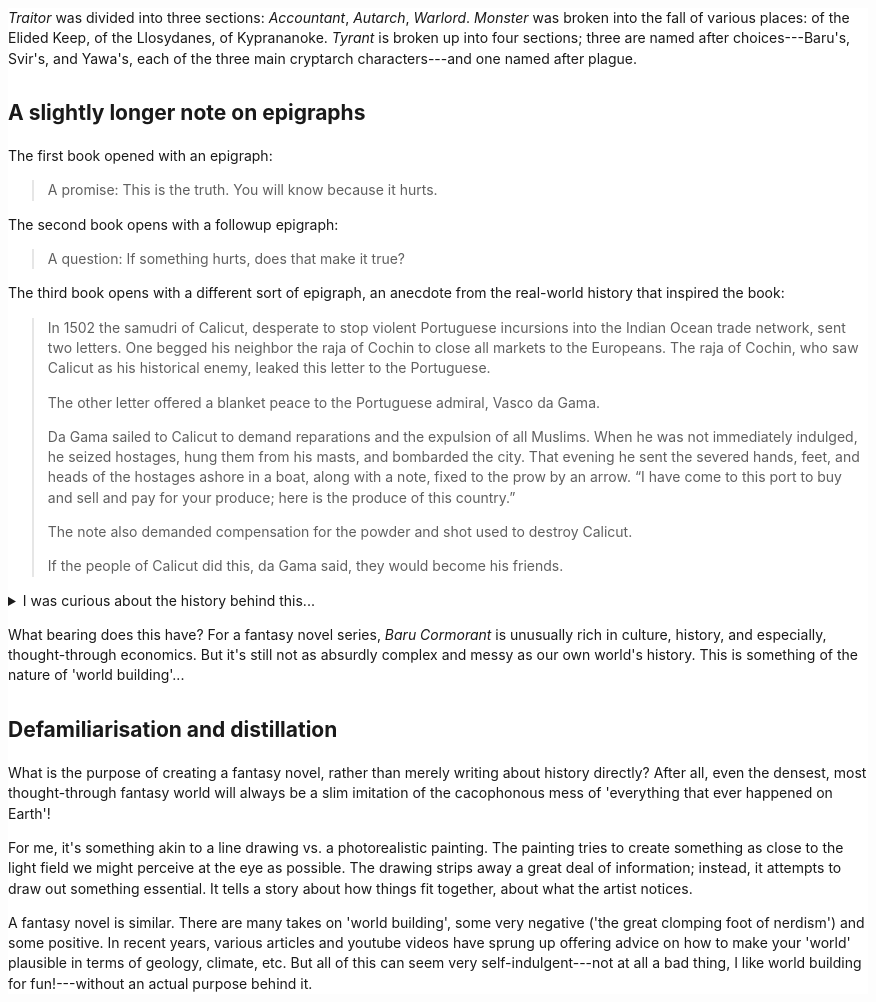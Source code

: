 <cite>Traitor</cite> was divided into three sections: <cite>Accountant</cite>, <cite>Autarch</cite>, <cite>Warlord</cite>. <cite>Monster</cite> was broken into the fall of various places: of the Elided Keep, of the Llosydanes, of Kyprananoke. <cite>Tyrant</cite> is broken up into four sections; three are named after choices---Baru's, Svir's, and Yawa's, each of the three main cryptarch characters---and one named after plague.

## A slightly longer note on epigraphs

The first book opened with an epigraph:

> A promise: This is the truth. You will know because it hurts.

The second book opens with a followup epigraph:

> A question: If something hurts, does that make it true?

The third book opens with a different sort of epigraph, an anecdote from the real-world history that inspired the book:

> In 1502 the samudri of Calicut, desperate to stop violent Portuguese incursions into the Indian Ocean trade network, sent two letters. One begged his neighbor the raja of Cochin to close all markets to the Europeans. The raja of Cochin, who saw Calicut as his historical enemy, leaked this letter to the Portuguese.
>
> The other letter offered a blanket peace to the Portuguese admiral, Vasco da Gama.
>
> Da Gama sailed to Calicut to demand reparations and the expulsion of all Muslims. When he was not immediately indulged, he seized hostages, hung them from his masts, and bombarded the city. That evening he sent the severed hands, feet, and heads of the hostages ashore in a boat, along with a note, fixed to the prow by an arrow. “I have come to this port to buy and sell and pay for your produce; here is the produce of this country.”
>
> The note also demanded compensation for the powder and shot used to destroy Calicut.
>
> If the people of Calicut did this, da Gama said, they would become his friends.

<details markdown="1"><summary>I was curious about the history behind this...</summary></details>

What bearing does this have? For a fantasy novel series, <cite>Baru Cormorant</cite> is unusually rich in culture, history, and especially, thought-through economics. But it's still not as absurdly complex and messy as our own world's history. This is something of the nature of 'world building'...

## Defamiliarisation and distillation

What is the purpose of creating a fantasy novel, rather than merely writing about history directly? After all, even the densest, most thought-through fantasy world will always be a slim imitation of the cacophonous mess of 'everything that ever happened on Earth'!

For me, it's something akin to a line drawing vs. a photorealistic painting. The painting tries to create something as close to the light field we might perceive at the eye as possible. The drawing strips away a great deal of information; instead, it attempts to draw out something essential. It tells a story about how things fit together, about what the artist notices.

A fantasy novel is similar. There are many takes on 'world building', some very negative ('the great clomping foot of nerdism') and some positive. In recent years, various articles and youtube videos have sprung up offering advice on how to make your 'world' plausible in terms of geology, climate, etc. But all of this can seem very self-indulgent---not at all a bad thing, I like world building for fun!---without an actual purpose behind it.
